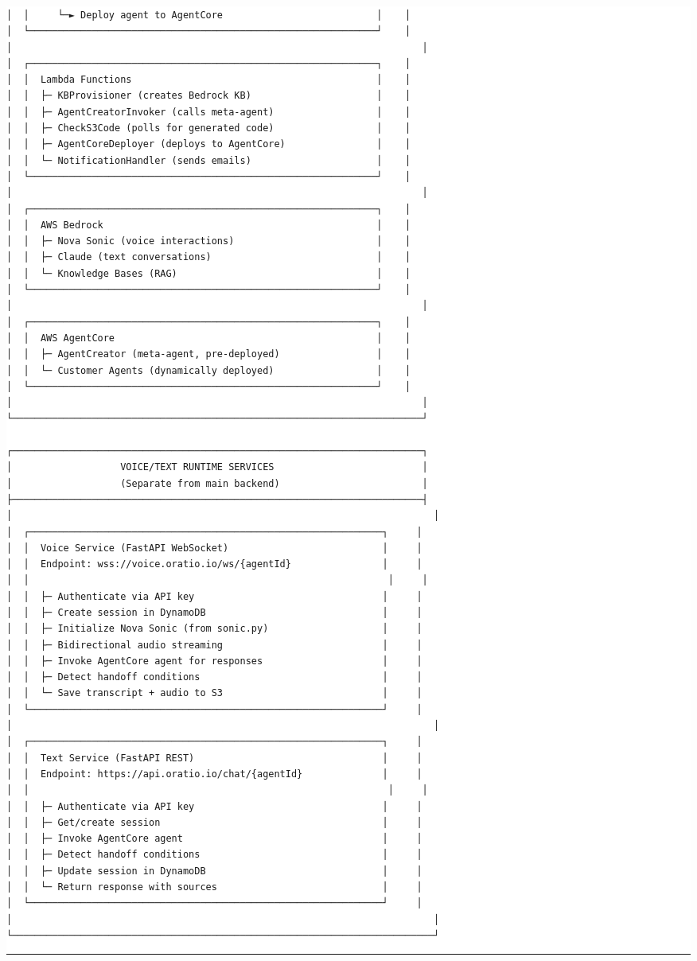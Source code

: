 ```
│  │     └─► Deploy agent to AgentCore                           │    │
│  └─────────────────────────────────────────────────────────────┘    │
│                                                                        │
│  ┌─────────────────────────────────────────────────────────────┐    │
│  │  Lambda Functions                                           │    │
│  │  ├─ KBProvisioner (creates Bedrock KB)                      │    │
│  │  ├─ AgentCreatorInvoker (calls meta-agent)                  │    │
│  │  ├─ CheckS3Code (polls for generated code)                  │    │
│  │  ├─ AgentCoreDeployer (deploys to AgentCore)                │    │
│  │  └─ NotificationHandler (sends emails)                      │    │
│  └─────────────────────────────────────────────────────────────┘    │
│                                                                        │
│  ┌─────────────────────────────────────────────────────────────┐    │
│  │  AWS Bedrock                                                │    │
│  │  ├─ Nova Sonic (voice interactions)                         │    │
│  │  ├─ Claude (text conversations)                             │    │
│  │  └─ Knowledge Bases (RAG)                                   │    │
│  └─────────────────────────────────────────────────────────────┘    │
│                                                                        │
│  ┌─────────────────────────────────────────────────────────────┐    │
│  │  AWS AgentCore                                              │    │
│  │  ├─ AgentCreator (meta-agent, pre-deployed)                 │    │
│  │  └─ Customer Agents (dynamically deployed)                  │    │
│  └─────────────────────────────────────────────────────────────┘    │
│                                                                        │
└────────────────────────────────────────────────────────────────────────┘

┌────────────────────────────────────────────────────────────────────────┐
│                   VOICE/TEXT RUNTIME SERVICES                          │
│                   (Separate from main backend)                         │
├────────────────────────────────────────────────────────────────────────┤
│                                                                          │
│  ┌──────────────────────────────────────────────────────────────┐     │
│  │  Voice Service (FastAPI WebSocket)                           │     │
│  │  Endpoint: wss://voice.oratio.io/ws/{agentId}                │     │
│  │                                                               │     │
│  │  ├─ Authenticate via API key                                 │     │
│  │  ├─ Create session in DynamoDB                               │     │
│  │  ├─ Initialize Nova Sonic (from sonic.py)                    │     │
│  │  ├─ Bidirectional audio streaming                            │     │
│  │  ├─ Invoke AgentCore agent for responses                     │     │
│  │  ├─ Detect handoff conditions                                │     │
│  │  └─ Save transcript + audio to S3                            │     │
│  └──────────────────────────────────────────────────────────────┘     │
│                                                                          │
│  ┌──────────────────────────────────────────────────────────────┐     │
│  │  Text Service (FastAPI REST)                                 │     │
│  │  Endpoint: https://api.oratio.io/chat/{agentId}              │     │
│  │                                                               │     │
│  │  ├─ Authenticate via API key                                 │     │
│  │  ├─ Get/create session                                       │     │
│  │  ├─ Invoke AgentCore agent                                   │     │
│  │  ├─ Detect handoff conditions                                │     │
│  │  ├─ Update session in DynamoDB                               │     │
│  │  └─ Return response with sources                             │     │
│  └──────────────────────────────────────────────────────────────┘     │
│                                                                          │
└──────────────────────────────────────────────────────────────────────────┘
```

---